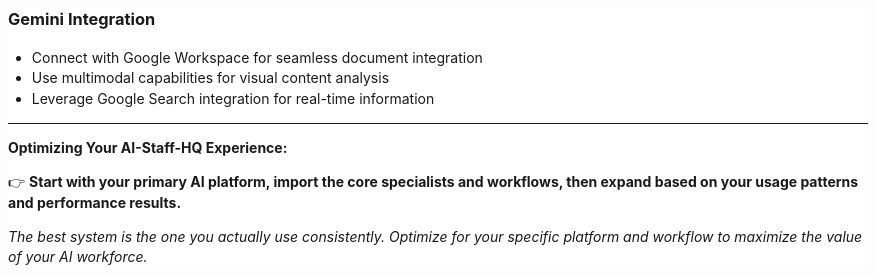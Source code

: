 ### **Gemini Integration**
- Connect with Google Workspace for seamless document integration
- Use multimodal capabilities for visual content analysis
- Leverage Google Search integration for real-time information

---

**Optimizing Your AI-Staff-HQ Experience:**

👉 **Start with your primary AI platform, import the core specialists and workflows, then expand based on your usage patterns and performance results.**

*The best system is the one you actually use consistently. Optimize for your specific platform and workflow to maximize the value of your AI workforce.*
